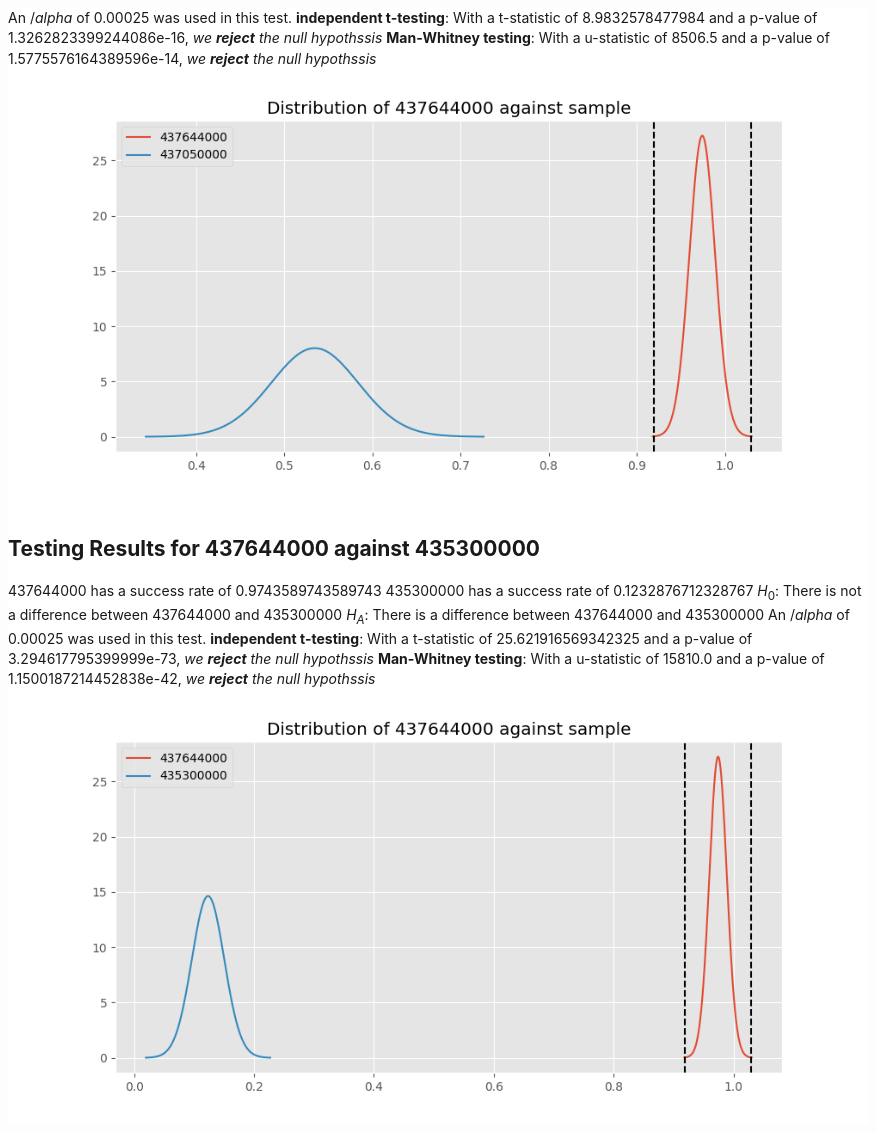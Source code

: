 An $/alpha$ of 0.00025 was used in this test.
__independent t-testing__: With a t-statistic of 8.9832578477984 and a p-value of 1.3262823399244086e-16, _we **reject** the null hypothssis_
__Man-Whitney testing__: With a u-statistic of 8506.5 and a p-value of 1.5775576164389596e-14, _we **reject** the null hypothssis_
![](images/437644000_against_437050000.png) 
## Testing Results for 437644000 against 435300000 
437644000 has a success rate of 0.9743589743589743
435300000 has a success rate of 0.1232876712328767
$H_{0}$: There is not a difference between 437644000 and 435300000
$H_{A}$: There is a difference between 437644000 and 435300000
An $/alpha$ of 0.00025 was used in this test.
__independent t-testing__: With a t-statistic of 25.621916569342325 and a p-value of 3.294617795399999e-73, _we **reject** the null hypothssis_
__Man-Whitney testing__: With a u-statistic of 15810.0 and a p-value of 1.1500187214452838e-42, _we **reject** the null hypothssis_
![](images/437644000_against_435300000.png) 